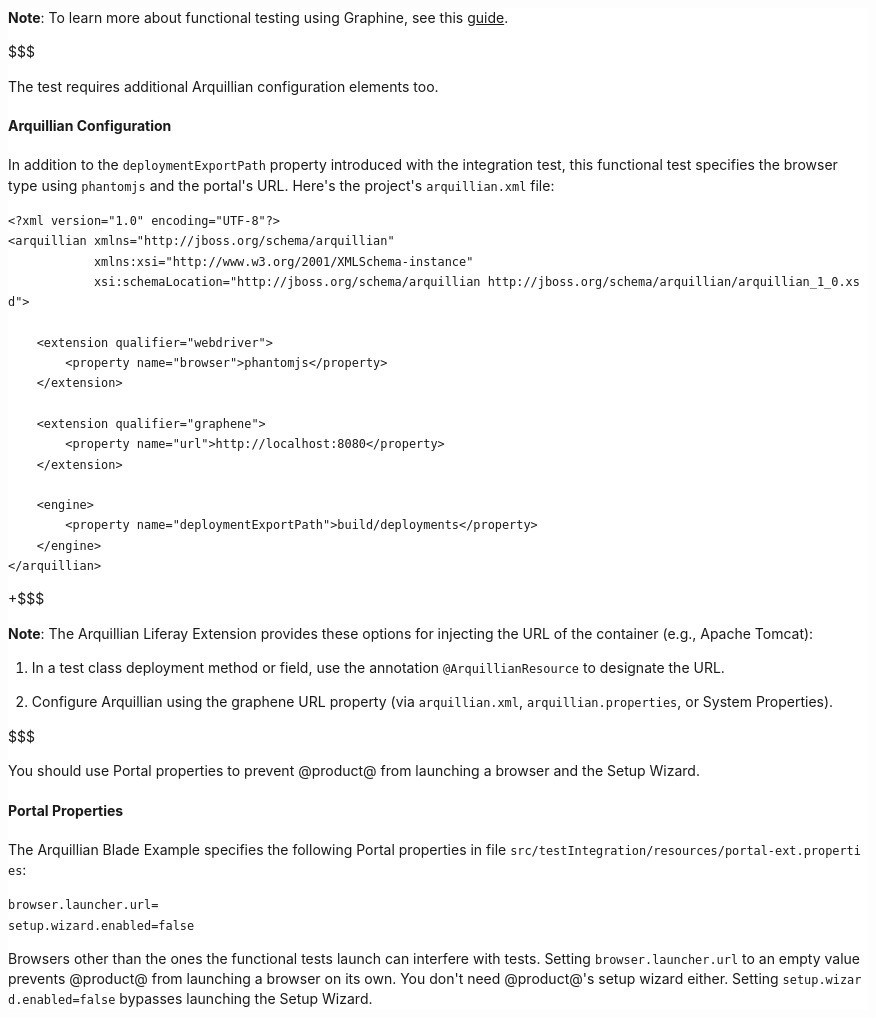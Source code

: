 **Note**: To learn more about functional testing using Graphine, see this
[guide](http://arquillian.org/guides/functional_testing_using_graphene/).

$$$

The test requires additional Arquillian configuration elements too. 

#### Arquillian Configuration

In addition to the `deploymentExportPath` property introduced with the
integration test, this functional test specifies the browser type using
`phantomjs` and  the portal's URL. Here's the project's `arquillian.xml` file:

    <?xml version="1.0" encoding="UTF-8"?>
    <arquillian xmlns="http://jboss.org/schema/arquillian"
                xmlns:xsi="http://www.w3.org/2001/XMLSchema-instance"
                xsi:schemaLocation="http://jboss.org/schema/arquillian http://jboss.org/schema/arquillian/arquillian_1_0.xsd">

        <extension qualifier="webdriver">
            <property name="browser">phantomjs</property>
        </extension>

        <extension qualifier="graphene">
            <property name="url">http://localhost:8080</property>
        </extension>

        <engine>
            <property name="deploymentExportPath">build/deployments</property>
        </engine>
    </arquillian>

+$$$

**Note**: The Arquillian Liferay Extension
provides these options for injecting the URL of the container (e.g., Apache Tomcat):
    
1.  In a test class deployment method or field, use the annotation
    `@ArquillianResource` to designate the URL.

2.  Configure Arquillian using the graphene URL property (via
    `arquillian.xml`, `arquillian.properties`, or System Properties).

$$$

You should use Portal properties to prevent @product@ from launching a browser
and the Setup Wizard. 

#### Portal Properties

The Arquillian Blade Example specifies the following Portal properties in file
`src/testIntegration/resources/portal-ext.properties`:

    browser.launcher.url=
    setup.wizard.enabled=false

Browsers other than the ones the functional tests launch can interfere with
tests. Setting `browser.launcher.url` to an empty value prevents @product@ from
launching a browser on its own. You don't need @product@'s setup wizard either.
Setting `setup.wizard.enabled=false` bypasses launching the Setup Wizard.
